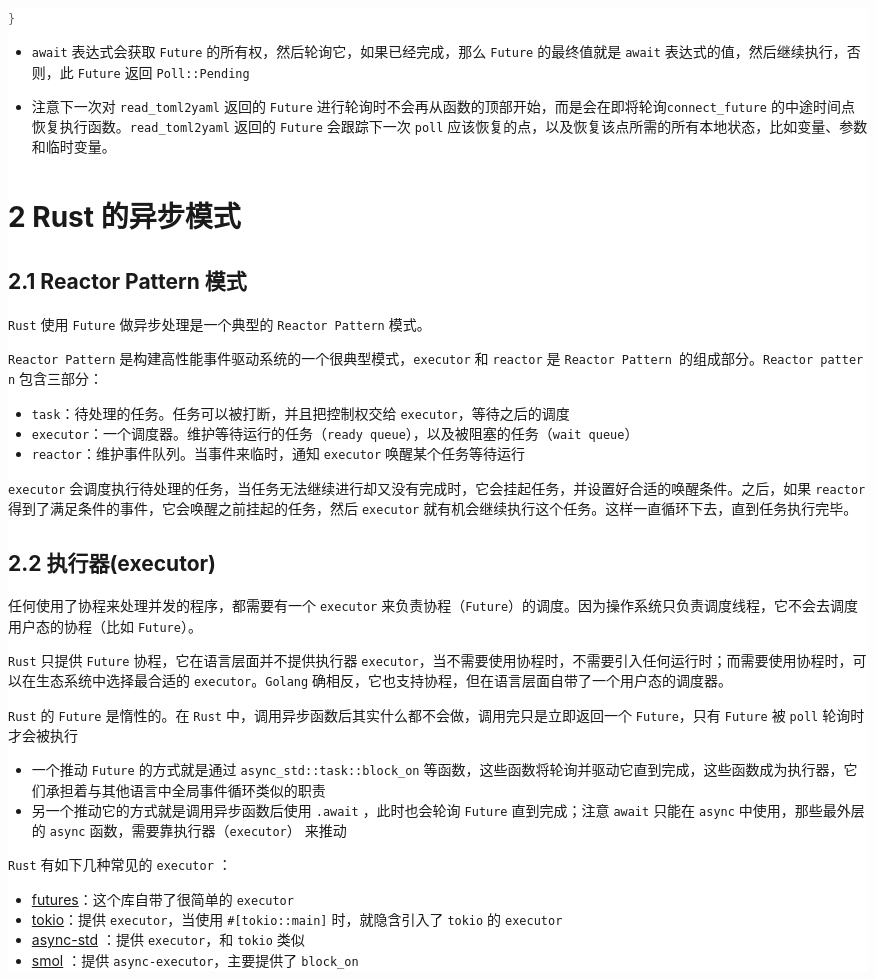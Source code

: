 ```rust
}
```

* `await` 表达式会获取 `Future` 的所有权，然后轮询它，如果已经完成，那么 `Future` 的最终值就是 `await` 表达式的值，然后继续执行，否则，此 `Future` 返回 `Poll::Pending`

* 注意下一次对 `read_toml2yaml` 返回的 `Future` 进行轮询时不会再从函数的顶部开始，而是会在即将轮询`connect_future` 的中途时间点恢复执行函数。`read_toml2yaml` 返回的 `Future` 会跟踪下一次 `poll` 应该恢复的点，以及恢复该点所需的所有本地状态，比如变量、参数和临时变量。



# 2 Rust 的异步模式

## 2.1 Reactor Pattern 模式

`Rust` 使用 `Future` 做异步处理是一个典型的 `Reactor Pattern` 模式。



`Reactor Pattern` 是构建高性能事件驱动系统的一个很典型模式，`executor` 和 `reactor` 是 `Reactor Pattern `的组成部分。`Reactor pattern` 包含三部分：

* `task`：待处理的任务。任务可以被打断，并且把控制权交给 `executor`，等待之后的调度
* `executor`：一个调度器。维护等待运行的任务（`ready queue`），以及被阻塞的任务（`wait queue`）
* `reactor`：维护事件队列。当事件来临时，通知 `executor` 唤醒某个任务等待运行

`executor` 会调度执行待处理的任务，当任务无法继续进行却又没有完成时，它会挂起任务，并设置好合适的唤醒条件。之后，如果 `reactor` 得到了满足条件的事件，它会唤醒之前挂起的任务，然后 `executor` 就有机会继续执行这个任务。这样一直循环下去，直到任务执行完毕。



## 2.2 执行器(executor)

任何使用了协程来处理并发的程序，都需要有一个 `executor` 来负责协程（`Future`）的调度。因为操作系统只负责调度线程，它不会去调度用户态的协程（比如 `Future`）。



`Rust` 只提供 `Future` 协程，它在语言层面并不提供执行器 `executor`，当不需要使用协程时，不需要引入任何运行时；而需要使用协程时，可以在生态系统中选择最合适的 `executor`。`Golang` 确相反，它也支持协程，但在语言层面自带了一个用户态的调度器。



`Rust` 的 `Future` 是惰性的。在 `Rust` 中，调用异步函数后其实什么都不会做，调用完只是立即返回一个 `Future`，只有 `Future`  被 `poll` 轮询时才会被执行

* 一个推动 `Future` 的方式就是通过 `async_std::task::block_on` 等函数，这些函数将轮询并驱动它直到完成，这些函数成为执行器，它们承担着与其他语言中全局事件循环类似的职责
* 另一个推动它的方式就是调用异步函数后使用 `.await` ，此时也会轮询 `Future` 直到完成；注意 `await` 只能在 `async` 中使用，那些最外层的 `async` 函数，需要靠执行器（`executor`） 来推动 



 `Rust` 有如下几种常见的 `executor` ：

* [futures](https://github.com/rust-lang/futures-rs)：这个库自带了很简单的 `executor`
* [tokio](https://github.com/tokio-rs/tokio)：提供 `executor`，当使用 `#[tokio::main]` 时，就隐含引入了 `tokio` 的 `executor`
* [async-std](https://github.com/async-rs/async-std) ：提供 `executor`，和 `tokio` 类似
* [smol](https://github.com/smol-rs/smol) ：提供 `async-executor`，主要提供了 `block_on`
